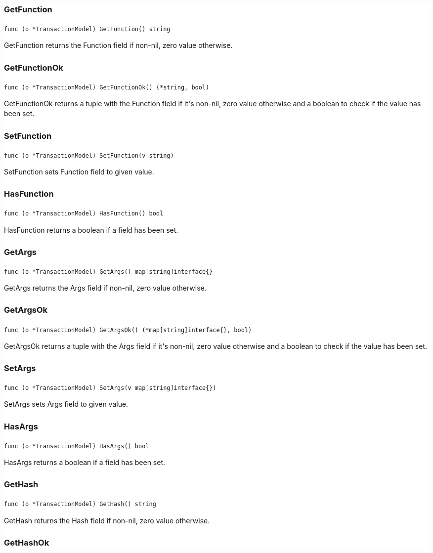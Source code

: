 ### GetFunction

`func (o *TransactionModel) GetFunction() string`

GetFunction returns the Function field if non-nil, zero value otherwise.

### GetFunctionOk

`func (o *TransactionModel) GetFunctionOk() (*string, bool)`

GetFunctionOk returns a tuple with the Function field if it's non-nil, zero value otherwise
and a boolean to check if the value has been set.

### SetFunction

`func (o *TransactionModel) SetFunction(v string)`

SetFunction sets Function field to given value.

### HasFunction

`func (o *TransactionModel) HasFunction() bool`

HasFunction returns a boolean if a field has been set.

### GetArgs

`func (o *TransactionModel) GetArgs() map[string]interface{}`

GetArgs returns the Args field if non-nil, zero value otherwise.

### GetArgsOk

`func (o *TransactionModel) GetArgsOk() (*map[string]interface{}, bool)`

GetArgsOk returns a tuple with the Args field if it's non-nil, zero value otherwise
and a boolean to check if the value has been set.

### SetArgs

`func (o *TransactionModel) SetArgs(v map[string]interface{})`

SetArgs sets Args field to given value.

### HasArgs

`func (o *TransactionModel) HasArgs() bool`

HasArgs returns a boolean if a field has been set.

### GetHash

`func (o *TransactionModel) GetHash() string`

GetHash returns the Hash field if non-nil, zero value otherwise.

### GetHashOk
